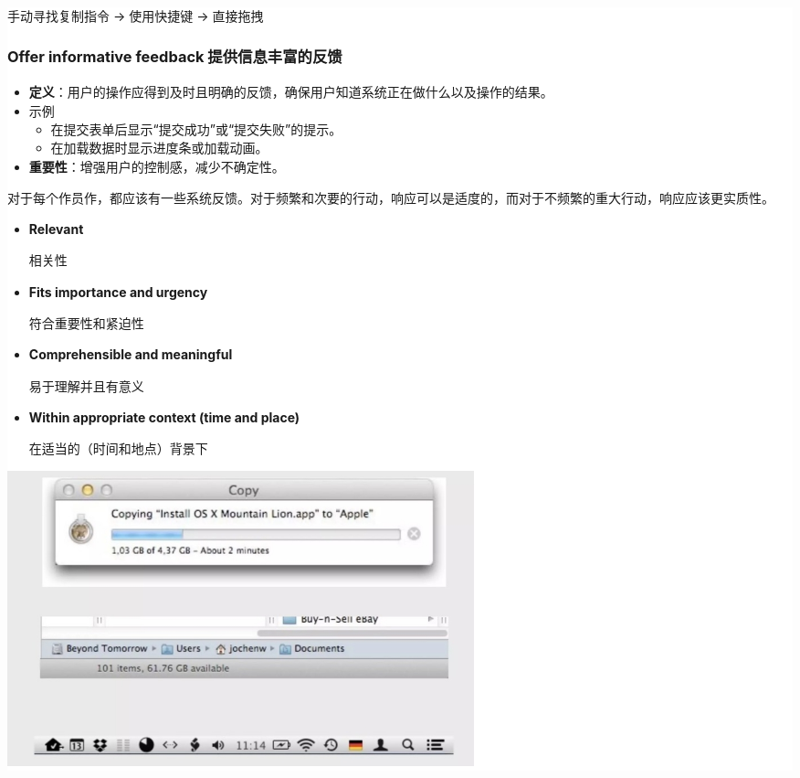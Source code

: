 手动寻找复制指令 -> 使用快捷键 -> 直接拖拽

### Offer informative feedback 提供信息丰富的反馈

- **定义**：用户的操作应得到及时且明确的反馈，确保用户知道系统正在做什么以及操作的结果。
- 示例
  - 在提交表单后显示“提交成功”或“提交失败”的提示。
  - 在加载数据时显示进度条或加载动画。
- **重要性**：增强用户的控制感，减少不确定性。

对于每个作员作，都应该有一些系统反馈。对于频繁和次要的行动，响应可以是适度的，而对于不频繁的重大行动，响应应该更实质性。

- **Relevant**

  相关性

- **Fits importance and urgency**

  符合重要性和紧迫性

- **Comprehensible and meaningful**

  易于理解并且有意义

- **Within appropriate context (time and place)**

  在适当的（时间和地点）背景下

<img src="imgs/week4/img5.png" style="zoom:50%;" />
